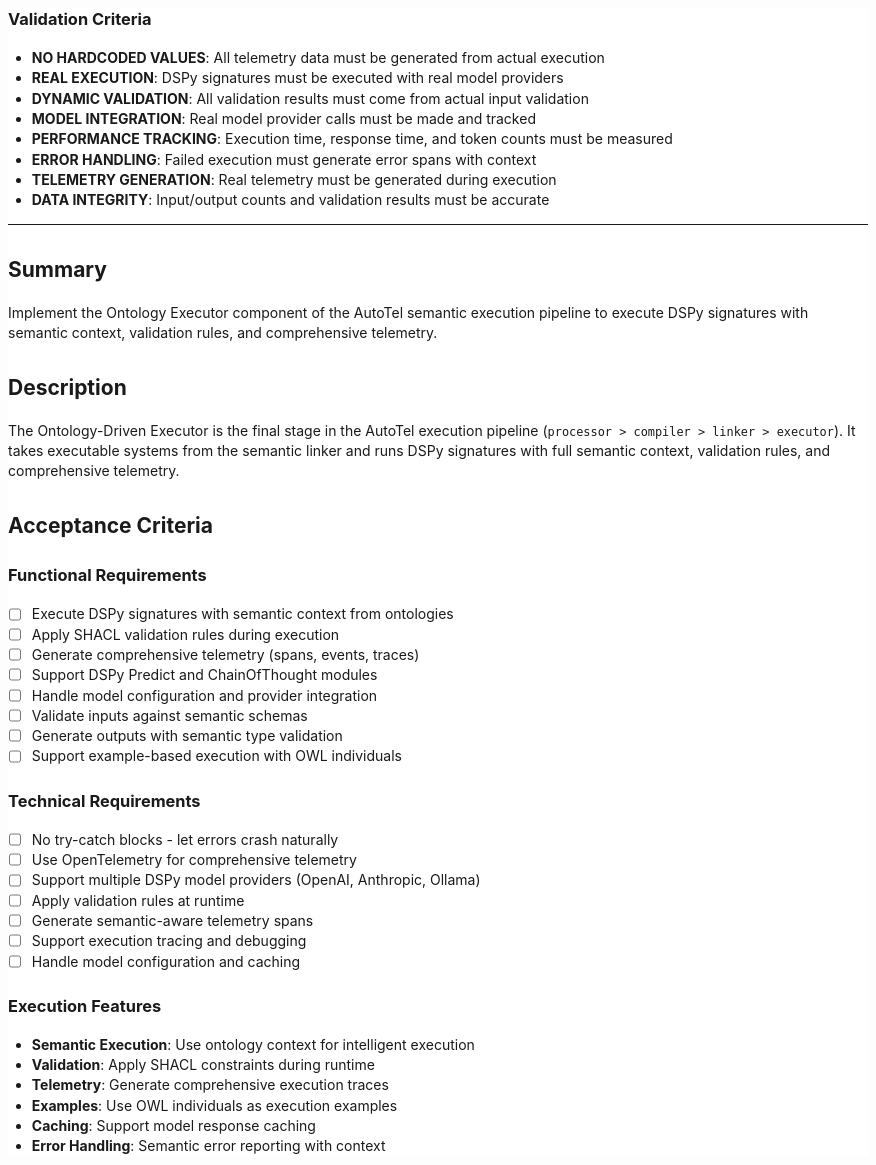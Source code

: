 ### **Validation Criteria**
- **NO HARDCODED VALUES**: All telemetry data must be generated from actual execution
- **REAL EXECUTION**: DSPy signatures must be executed with real model providers
- **DYNAMIC VALIDATION**: All validation results must come from actual input validation
- **MODEL INTEGRATION**: Real model provider calls must be made and tracked
- **PERFORMANCE TRACKING**: Execution time, response time, and token counts must be measured
- **ERROR HANDLING**: Failed execution must generate error spans with context
- **TELEMETRY GENERATION**: Real telemetry must be generated during execution
- **DATA INTEGRITY**: Input/output counts and validation results must be accurate

---

## Summary
Implement the Ontology Executor component of the AutoTel semantic execution pipeline to execute DSPy signatures with semantic context, validation rules, and comprehensive telemetry.

## Description
The Ontology-Driven Executor is the final stage in the AutoTel execution pipeline (`processor > compiler > linker > executor`). It takes executable systems from the semantic linker and runs DSPy signatures with full semantic context, validation rules, and comprehensive telemetry.

## Acceptance Criteria

### Functional Requirements
- [ ] Execute DSPy signatures with semantic context from ontologies
- [ ] Apply SHACL validation rules during execution
- [ ] Generate comprehensive telemetry (spans, events, traces)
- [ ] Support DSPy Predict and ChainOfThought modules
- [ ] Handle model configuration and provider integration
- [ ] Validate inputs against semantic schemas
- [ ] Generate outputs with semantic type validation
- [ ] Support example-based execution with OWL individuals

### Technical Requirements
- [ ] No try-catch blocks - let errors crash naturally
- [ ] Use OpenTelemetry for comprehensive telemetry
- [ ] Support multiple DSPy model providers (OpenAI, Anthropic, Ollama)
- [ ] Apply validation rules at runtime
- [ ] Generate semantic-aware telemetry spans
- [ ] Support execution tracing and debugging
- [ ] Handle model configuration and caching

### Execution Features
- **Semantic Execution**: Use ontology context for intelligent execution
- **Validation**: Apply SHACL constraints during runtime
- **Telemetry**: Generate comprehensive execution traces
- **Examples**: Use OWL individuals as execution examples
- **Caching**: Support model response caching
- **Error Handling**: Semantic error reporting with context
